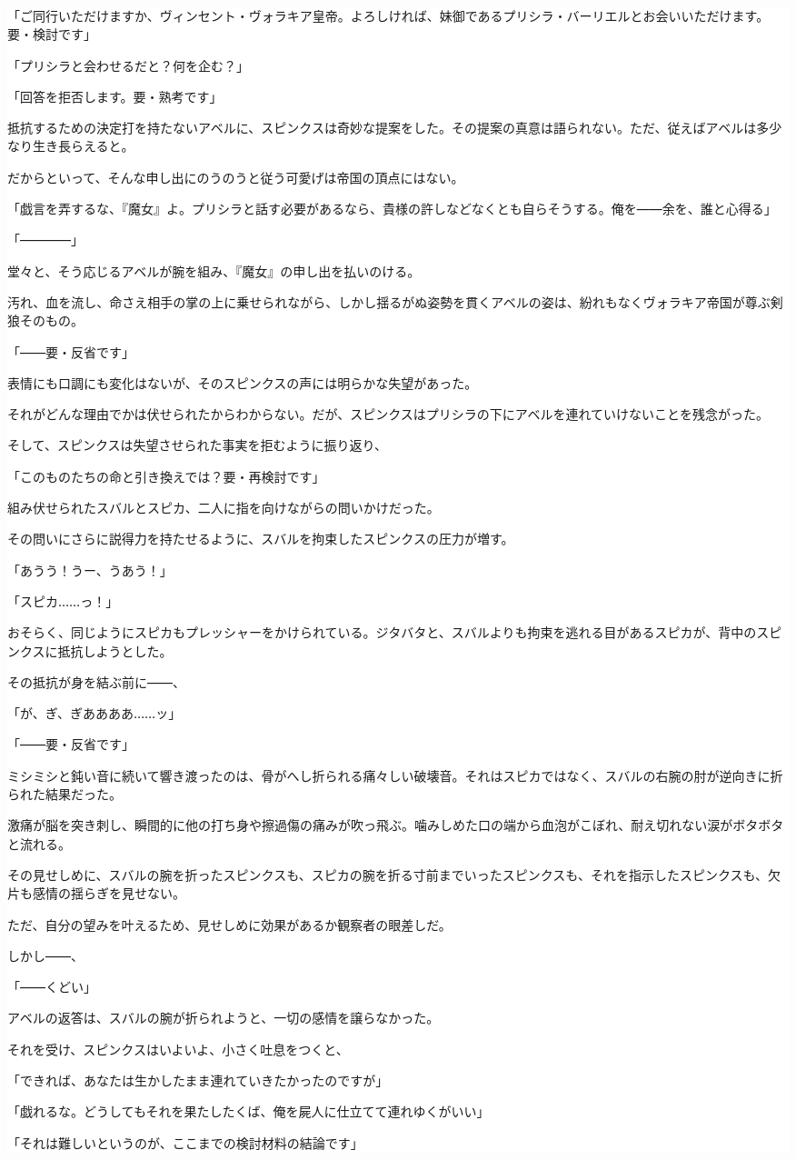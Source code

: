 「ご同行いただけますか、ヴィンセント・ヴォラキア皇帝。よろしければ、妹御であるプリシラ・バーリエルとお会いいただけます。要・検討です」

「プリシラと会わせるだと？何を企む？」

「回答を拒否します。要・熟考です」

抵抗するための決定打を持たないアベルに、スピンクスは奇妙な提案をした。その提案の真意は語られない。ただ、従えばアベルは多少なり生き長らえると。

だからといって、そんな申し出にのうのうと従う可愛げは帝国の頂点にはない。

「戯言を弄するな、『魔女』よ。プリシラと話す必要があるなら、貴様の許しなどなくとも自らそうする。俺を――余を、誰と心得る」

「――――」

堂々と、そう応じるアベルが腕を組み、『魔女』の申し出を払いのける。

汚れ、血を流し、命さえ相手の掌の上に乗せられながら、しかし揺るがぬ姿勢を貫くアベルの姿は、紛れもなくヴォラキア帝国が尊ぶ剣狼そのもの。

「――要・反省です」

表情にも口調にも変化はないが、そのスピンクスの声には明らかな失望があった。

それがどんな理由でかは伏せられたからわからない。だが、スピンクスはプリシラの下にアベルを連れていけないことを残念がった。

そして、スピンクスは失望させられた事実を拒むように振り返り、

「このものたちの命と引き換えでは？要・再検討です」

組み伏せられたスバルとスピカ、二人に指を向けながらの問いかけだった。

その問いにさらに説得力を持たせるように、スバルを拘束したスピンクスの圧力が増す。

「あうう！うー、うあう！」

「スピカ……っ！」

おそらく、同じようにスピカもプレッシャーをかけられている。ジタバタと、スバルよりも拘束を逃れる目があるスピカが、背中のスピンクスに抵抗しようとした。

その抵抗が身を結ぶ前に――、

「が、ぎ、ぎああああ……ッ」

「――要・反省です」

ミシミシと鈍い音に続いて響き渡ったのは、骨がへし折られる痛々しい破壊音。それはスピカではなく、スバルの右腕の肘が逆向きに折られた結果だった。

激痛が脳を突き刺し、瞬間的に他の打ち身や擦過傷の痛みが吹っ飛ぶ。噛みしめた口の端から血泡がこぼれ、耐え切れない涙がボタボタと流れる。

その見せしめに、スバルの腕を折ったスピンクスも、スピカの腕を折る寸前までいったスピンクスも、それを指示したスピンクスも、欠片も感情の揺らぎを見せない。

ただ、自分の望みを叶えるため、見せしめに効果があるか観察者の眼差しだ。

しかし――、

「――くどい」

アベルの返答は、スバルの腕が折られようと、一切の感情を譲らなかった。

それを受け、スピンクスはいよいよ、小さく吐息をつくと、

「できれば、あなたは生かしたまま連れていきたかったのですが」

「戯れるな。どうしてもそれを果たしたくば、俺を屍人に仕立てて連れゆくがいい」

「それは難しいというのが、ここまでの検討材料の結論です」
